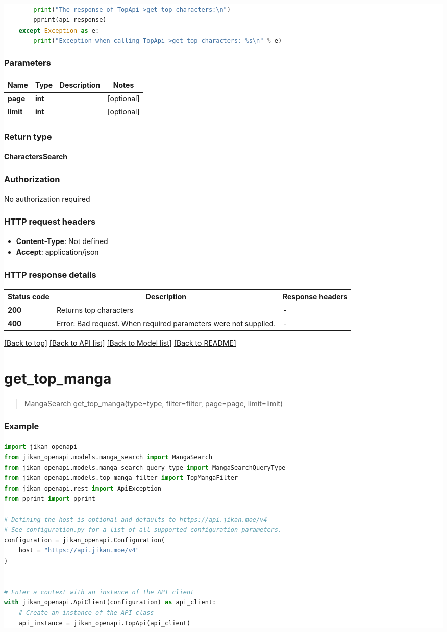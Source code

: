 ```python
        print("The response of TopApi->get_top_characters:\n")
        pprint(api_response)
    except Exception as e:
        print("Exception when calling TopApi->get_top_characters: %s\n" % e)
```



### Parameters


Name | Type | Description  | Notes
------------- | ------------- | ------------- | -------------
 **page** | **int**|  | [optional] 
 **limit** | **int**|  | [optional] 

### Return type

[**CharactersSearch**](CharactersSearch.md)

### Authorization

No authorization required

### HTTP request headers

 - **Content-Type**: Not defined
 - **Accept**: application/json

### HTTP response details

| Status code | Description | Response headers |
|-------------|-------------|------------------|
**200** | Returns top characters |  -  |
**400** | Error: Bad request. When required parameters were not supplied. |  -  |

[[Back to top]](#) [[Back to API list]](../README.md#documentation-for-api-endpoints) [[Back to Model list]](../README.md#documentation-for-models) [[Back to README]](../README.md)

# **get_top_manga**
> MangaSearch get_top_manga(type=type, filter=filter, page=page, limit=limit)



### Example


```python
import jikan_openapi
from jikan_openapi.models.manga_search import MangaSearch
from jikan_openapi.models.manga_search_query_type import MangaSearchQueryType
from jikan_openapi.models.top_manga_filter import TopMangaFilter
from jikan_openapi.rest import ApiException
from pprint import pprint

# Defining the host is optional and defaults to https://api.jikan.moe/v4
# See configuration.py for a list of all supported configuration parameters.
configuration = jikan_openapi.Configuration(
    host = "https://api.jikan.moe/v4"
)


# Enter a context with an instance of the API client
with jikan_openapi.ApiClient(configuration) as api_client:
    # Create an instance of the API class
    api_instance = jikan_openapi.TopApi(api_client)
```